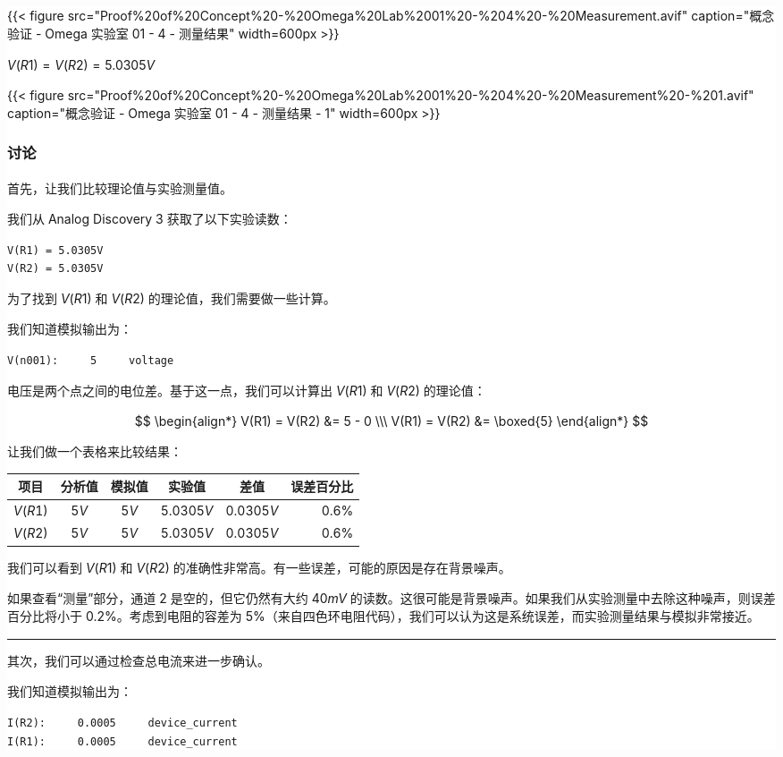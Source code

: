 {{< figure src="Proof%20of%20Concept%20-%20Omega%20Lab%2001%20-%204%20-%20Measurement.avif" caption="概念验证 - Omega 实验室 01 - 4 - 测量结果" width=600px >}}

$V(R1)=V(R2)=5.0305V$

{{< figure src="Proof%20of%20Concept%20-%20Omega%20Lab%2001%20-%204%20-%20Measurement%20-%201.avif" caption="概念验证 - Omega 实验室 01 - 4 - 测量结果 - 1" width=600px >}}

### 讨论

首先，让我们比较理论值与实验测量值。

我们从 Analog Discovery 3 获取了以下实验读数：

```text
V(R1) = 5.0305V
V(R2) = 5.0305V
```

为了找到 $V(R1)$ 和 $V(R2)$ 的理论值，我们需要做一些计算。

我们知道模拟输出为：

```text
V(n001):     5     voltage
```

电压是两个点之间的电位差。基于这一点，我们可以计算出 $V(R1)$ 和 $V(R2)$ 的理论值：

$$
\begin{align*}
    V(R1) = V(R2) &= 5 - 0 \\\
    V(R1) = V(R2) &= \boxed{5}
\end{align*}
$$

让我们做一个表格来比较结果：

|项目|分析值|模拟值|实验值|差值|误差百分比|
|:-:|:-:|:-:|:-:|:-:|-:|
|$V(R1)$|$5V$|$5V$|$5.0305V$|$0.0305V$|$0.6\%$|
|$V(R2)$|$5V$|$5V$|$5.0305V$|$0.0305V$|$0.6\%$|

我们可以看到 $V(R1)$ 和 $V(R2)$ 的准确性非常高。有一些误差，可能的原因是存在背景噪声。

如果查看“测量”部分，通道 2 是空的，但它仍然有大约 $40mV$ 的读数。这很可能是背景噪声。如果我们从实验测量中去除这种噪声，则误差百分比将小于 $0.2\%$。考虑到电阻的容差为 $5\%$（来自四色环电阻代码），我们可以认为这是系统误差，而实验测量结果与模拟非常接近。

***

其次，我们可以通过检查总电流来进一步确认。

我们知道模拟输出为：

```text
I(R2):     0.0005     device_current
I(R1):     0.0005     device_current
```
